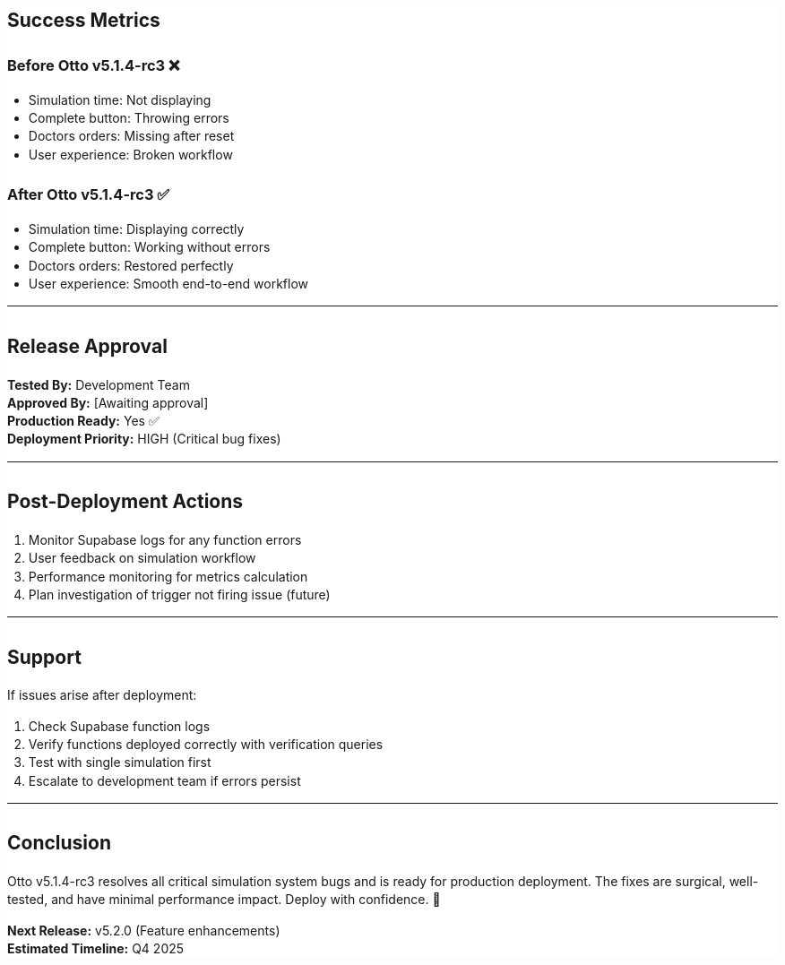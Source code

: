 
## Success Metrics

### Before Otto v5.1.4-rc3 ❌
- Simulation time: Not displaying
- Complete button: Throwing errors
- Doctors orders: Missing after reset
- User experience: Broken workflow

### After Otto v5.1.4-rc3 ✅
- Simulation time: Displaying correctly
- Complete button: Working without errors
- Doctors orders: Restored perfectly
- User experience: Smooth end-to-end workflow

---

## Release Approval

**Tested By:** Development Team  
**Approved By:** [Awaiting approval]  
**Production Ready:** Yes ✅  
**Deployment Priority:** HIGH (Critical bug fixes)

---

## Post-Deployment Actions

1. Monitor Supabase logs for any function errors
2. User feedback on simulation workflow
3. Performance monitoring for metrics calculation
4. Plan investigation of trigger not firing issue (future)

---

## Support

If issues arise after deployment:

1. Check Supabase function logs
2. Verify functions deployed correctly with verification queries
3. Test with single simulation first
4. Escalate to development team if errors persist

---

## Conclusion

Otto v5.1.4-rc3 resolves all critical simulation system bugs and is ready for production deployment. The fixes are surgical, well-tested, and have minimal performance impact. Deploy with confidence. 🚀

**Next Release:** v5.2.0 (Feature enhancements)  
**Estimated Timeline:** Q4 2025
